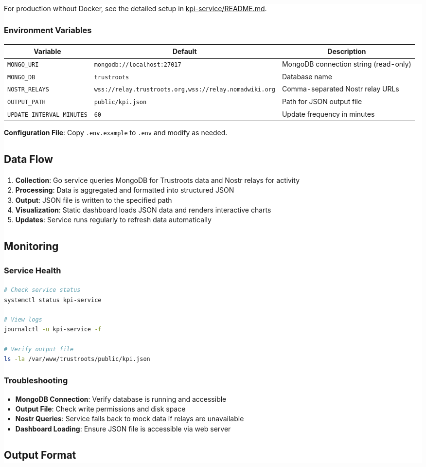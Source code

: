 For production without Docker, see the detailed setup in [kpi-service/README.md](kpi-service/README.md).



### Environment Variables

| Variable | Default | Description |
|----------|---------|-------------|
| `MONGO_URI` | `mongodb://localhost:27017` | MongoDB connection string (read-only) |
| `MONGO_DB` | `trustroots` | Database name |
| `NOSTR_RELAYS` | `wss://relay.trustroots.org,wss://relay.nomadwiki.org` | Comma-separated Nostr relay URLs |
| `OUTPUT_PATH` | `public/kpi.json` | Path for JSON output file |
| `UPDATE_INTERVAL_MINUTES` | `60` | Update frequency in minutes |

**Configuration File**: Copy `.env.example` to `.env` and modify as needed.

## Data Flow

1. **Collection**: Go service queries MongoDB for Trustroots data and Nostr relays for activity
2. **Processing**: Data is aggregated and formatted into structured JSON
3. **Output**: JSON file is written to the specified path
4. **Visualization**: Static dashboard loads JSON data and renders interactive charts
5. **Updates**: Service runs regularly to refresh data automatically

## Monitoring

### Service Health

```bash
# Check service status
systemctl status kpi-service

# View logs
journalctl -u kpi-service -f

# Verify output file
ls -la /var/www/trustroots/public/kpi.json
```

### Troubleshooting

- **MongoDB Connection**: Verify database is running and accessible
- **Output File**: Check write permissions and disk space
- **Nostr Queries**: Service falls back to mock data if relays are unavailable
- **Dashboard Loading**: Ensure JSON file is accessible via web server

## Output Format
